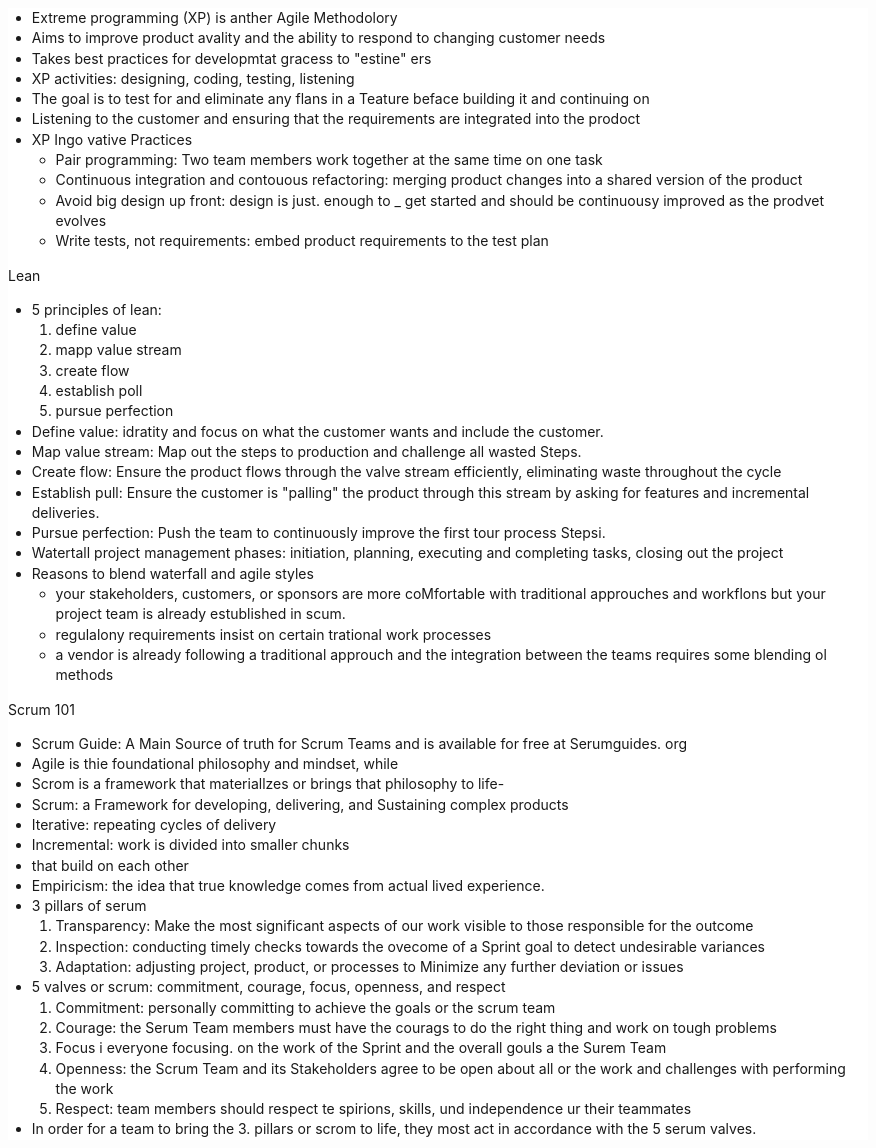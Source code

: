 - Extreme programming (XP) is anther Agile Methodolory
- Aims to improve product avality and the ability to respond to changing customer needs
- Takes best practices for developmtat gracess to "estine" ers
- XP activities: designing, coding, testing, listening
- The goal is to test for and eliminate any flans in a Teature beface building it and continuing on
- Listening to the customer and ensuring that the requirements are integrated into the prodoct
- XP Ingo vative Practices
    - Pair programming: Two team members work together at the same time on one task
    - Continuous integration and contouous refactoring: merging product changes into a shared version of the product
    - Avoid big design up front: design is just. enough to _ get started and should be continuousy improved as the prodvet evolves
    - Write tests, not requirements: embed product requirements to the test plan

Lean

- 5 principles of lean:
    1. define value
    2. mapp value stream
    3. create flow
    4. establish poll
    5. pursue perfection
- Define value: idratity and focus on what the customer wants and include the customer.
- Map value stream: Map out the steps to production and challenge all wasted Steps.
- Create flow: Ensure the product flows through the valve stream efficiently, eliminating waste throughout the cycle
- Establish pull: Ensure the customer is "palling" the product through this stream by asking for features and incremental deliveries.
- Pursue perfection: Push the team to continuously improve the first tour process Stepsi.
- Watertall project management phases: initiation, planning, executing and completing tasks, closing out the project
- Reasons to blend waterfall and agile styles
    - your stakeholders, customers, or sponsors are more coMfortable with traditional approuches and workflons but your project team is already estublished in scum.
    - regulalony requirements insist on certain trational work processes
    - a vendor is already following a traditional approuch and the integration between the teams requires some blending ol methods

Scrum 101

- Scrum Guide: A Main Source of truth for Scrum Teams and is available for free at Serumguides. org
- Agile is thie foundational philosophy and mindset, while
- Scrom is a framework that materiallzes or brings that philosophy to life-
- Scrum: a Framework for developing, delivering, and Sustaining complex products
- Iterative: repeating cycles of delivery
- Incremental: work is divided into smaller chunks
- that build on each other
- Empiricism: the idea that true knowledge comes from actual lived experience.
- 3 pillars of serum
    1. Transparency: Make the most significant aspects of our work visible to those responsible for the outcome
    2. Inspection: conducting timely checks towards the ovecome of a Sprint goal to detect undesirable variances
    3. Adaptation: adjusting project, product, or processes to Minimize any further deviation or issues
- 5 valves or scrum: commitment, courage, focus, openness, and respect
    1. Commitment: personally committing to achieve the goals or the scrum team
    2. Courage: the Serum Team members must have the courags to do the right thing and work on tough problems
    3. Focus i everyone focusing. on the work of the Sprint and the overall gouls a the Surem Team
    4. Openness: the Scrum Team and its Stakeholders agree to be open about all or the work and challenges with performing the work
    5. Respect: team members should respect te spirions, skills, und independence ur their teammates
- In order for a team to bring the 3. pillars or scrom to life, they most act in accordance with the 5 serum valves.
